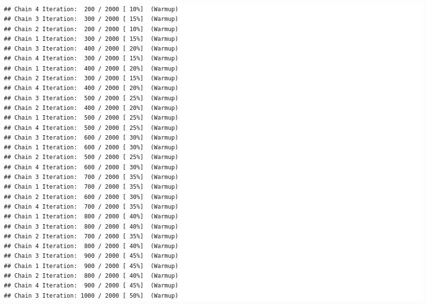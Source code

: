     ## Chain 4 Iteration:  200 / 2000 [ 10%]  (Warmup) 
    ## Chain 3 Iteration:  300 / 2000 [ 15%]  (Warmup) 
    ## Chain 2 Iteration:  200 / 2000 [ 10%]  (Warmup) 
    ## Chain 1 Iteration:  300 / 2000 [ 15%]  (Warmup) 
    ## Chain 3 Iteration:  400 / 2000 [ 20%]  (Warmup) 
    ## Chain 4 Iteration:  300 / 2000 [ 15%]  (Warmup) 
    ## Chain 1 Iteration:  400 / 2000 [ 20%]  (Warmup) 
    ## Chain 2 Iteration:  300 / 2000 [ 15%]  (Warmup) 
    ## Chain 4 Iteration:  400 / 2000 [ 20%]  (Warmup) 
    ## Chain 3 Iteration:  500 / 2000 [ 25%]  (Warmup) 
    ## Chain 2 Iteration:  400 / 2000 [ 20%]  (Warmup) 
    ## Chain 1 Iteration:  500 / 2000 [ 25%]  (Warmup) 
    ## Chain 4 Iteration:  500 / 2000 [ 25%]  (Warmup) 
    ## Chain 3 Iteration:  600 / 2000 [ 30%]  (Warmup) 
    ## Chain 1 Iteration:  600 / 2000 [ 30%]  (Warmup) 
    ## Chain 2 Iteration:  500 / 2000 [ 25%]  (Warmup) 
    ## Chain 4 Iteration:  600 / 2000 [ 30%]  (Warmup) 
    ## Chain 3 Iteration:  700 / 2000 [ 35%]  (Warmup) 
    ## Chain 1 Iteration:  700 / 2000 [ 35%]  (Warmup) 
    ## Chain 2 Iteration:  600 / 2000 [ 30%]  (Warmup) 
    ## Chain 4 Iteration:  700 / 2000 [ 35%]  (Warmup) 
    ## Chain 1 Iteration:  800 / 2000 [ 40%]  (Warmup) 
    ## Chain 3 Iteration:  800 / 2000 [ 40%]  (Warmup) 
    ## Chain 2 Iteration:  700 / 2000 [ 35%]  (Warmup) 
    ## Chain 4 Iteration:  800 / 2000 [ 40%]  (Warmup) 
    ## Chain 3 Iteration:  900 / 2000 [ 45%]  (Warmup) 
    ## Chain 1 Iteration:  900 / 2000 [ 45%]  (Warmup) 
    ## Chain 2 Iteration:  800 / 2000 [ 40%]  (Warmup) 
    ## Chain 4 Iteration:  900 / 2000 [ 45%]  (Warmup) 
    ## Chain 3 Iteration: 1000 / 2000 [ 50%]  (Warmup) 